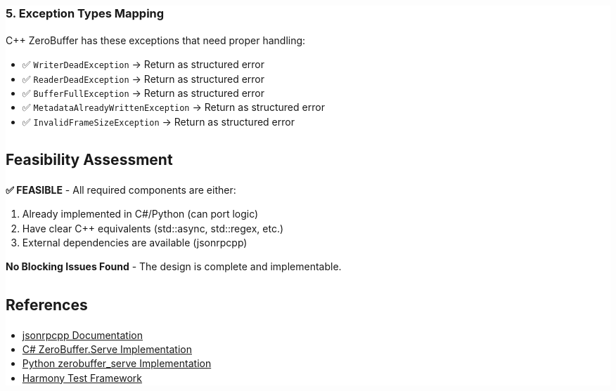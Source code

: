 ### 5. **Exception Types Mapping**
C++ ZeroBuffer has these exceptions that need proper handling:
- ✅ `WriterDeadException` → Return as structured error
- ✅ `ReaderDeadException` → Return as structured error  
- ✅ `BufferFullException` → Return as structured error
- ✅ `MetadataAlreadyWrittenException` → Return as structured error
- ✅ `InvalidFrameSizeException` → Return as structured error

## Feasibility Assessment

**✅ FEASIBLE** - All required components are either:
1. Already implemented in C#/Python (can port logic)
2. Have clear C++ equivalents (std::async, std::regex, etc.)
3. External dependencies are available (jsonrpcpp)

**No Blocking Issues Found** - The design is complete and implementable.

## References

- [jsonrpcpp Documentation](https://github.com/badaix/jsonrpcpp)
- [C# ZeroBuffer.Serve Implementation](../csharp/ZeroBuffer.Serve/)
- [Python zerobuffer_serve Implementation](../python/zerobuffer_serve.py)
- [Harmony Test Framework](../modules/harmony/)